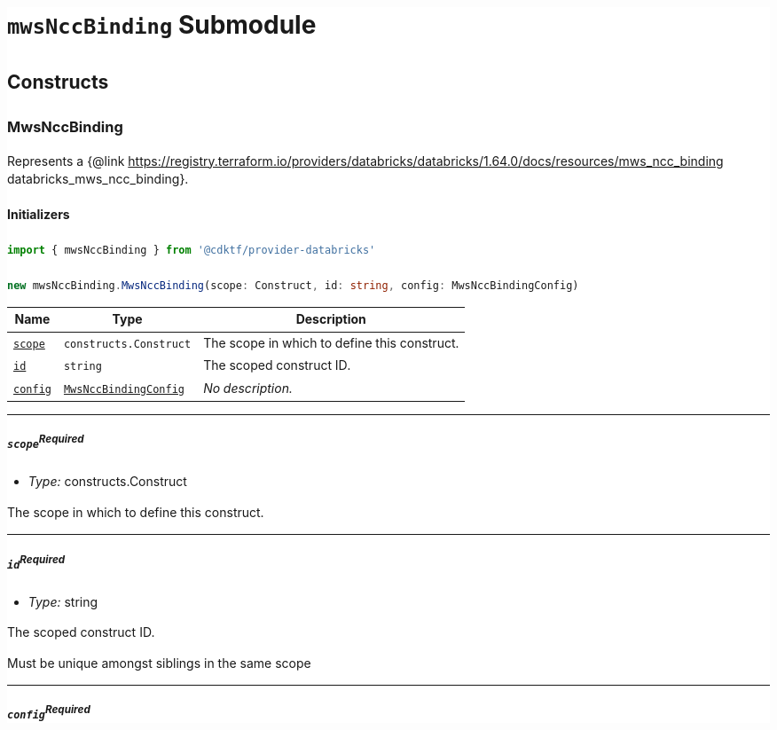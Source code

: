 # `mwsNccBinding` Submodule <a name="`mwsNccBinding` Submodule" id="@cdktf/provider-databricks.mwsNccBinding"></a>

## Constructs <a name="Constructs" id="Constructs"></a>

### MwsNccBinding <a name="MwsNccBinding" id="@cdktf/provider-databricks.mwsNccBinding.MwsNccBinding"></a>

Represents a {@link https://registry.terraform.io/providers/databricks/databricks/1.64.0/docs/resources/mws_ncc_binding databricks_mws_ncc_binding}.

#### Initializers <a name="Initializers" id="@cdktf/provider-databricks.mwsNccBinding.MwsNccBinding.Initializer"></a>

```typescript
import { mwsNccBinding } from '@cdktf/provider-databricks'

new mwsNccBinding.MwsNccBinding(scope: Construct, id: string, config: MwsNccBindingConfig)
```

| **Name** | **Type** | **Description** |
| --- | --- | --- |
| <code><a href="#@cdktf/provider-databricks.mwsNccBinding.MwsNccBinding.Initializer.parameter.scope">scope</a></code> | <code>constructs.Construct</code> | The scope in which to define this construct. |
| <code><a href="#@cdktf/provider-databricks.mwsNccBinding.MwsNccBinding.Initializer.parameter.id">id</a></code> | <code>string</code> | The scoped construct ID. |
| <code><a href="#@cdktf/provider-databricks.mwsNccBinding.MwsNccBinding.Initializer.parameter.config">config</a></code> | <code><a href="#@cdktf/provider-databricks.mwsNccBinding.MwsNccBindingConfig">MwsNccBindingConfig</a></code> | *No description.* |

---

##### `scope`<sup>Required</sup> <a name="scope" id="@cdktf/provider-databricks.mwsNccBinding.MwsNccBinding.Initializer.parameter.scope"></a>

- *Type:* constructs.Construct

The scope in which to define this construct.

---

##### `id`<sup>Required</sup> <a name="id" id="@cdktf/provider-databricks.mwsNccBinding.MwsNccBinding.Initializer.parameter.id"></a>

- *Type:* string

The scoped construct ID.

Must be unique amongst siblings in the same scope

---

##### `config`<sup>Required</sup> <a name="config" id="@cdktf/provider-databricks.mwsNccBinding.MwsNccBinding.Initializer.parameter.config"></a>
